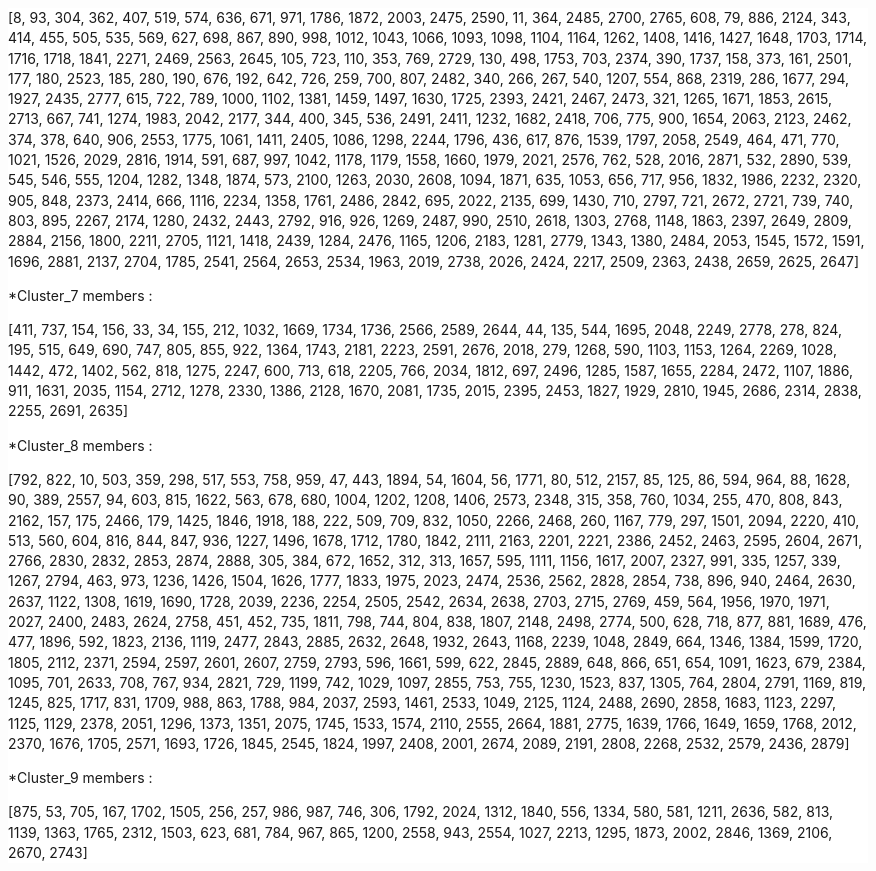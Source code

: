 [8, 93, 304, 362, 407, 519, 574, 636, 671, 971, 1786, 1872, 2003, 2475, 2590, 11, 364, 2485, 2700, 2765, 608, 79, 886, 2124, 343, 414, 455, 505, 535, 569, 627, 698, 867, 890, 998, 1012, 1043, 1066, 1093, 1098, 1104, 1164, 1262, 1408, 1416, 1427, 1648, 1703, 1714, 1716, 1718, 1841, 2271, 2469, 2563, 2645, 105, 723, 110, 353, 769, 2729, 130, 498, 1753, 703, 2374, 390, 1737, 158, 373, 161, 2501, 177, 180, 2523, 185, 280, 190, 676, 192, 642, 726, 259, 700, 807, 2482, 340, 266, 267, 540, 1207, 554, 868, 2319, 286, 1677, 294, 1927, 2435, 2777, 615, 722, 789, 1000, 1102, 1381, 1459, 1497, 1630, 1725, 2393, 2421, 2467, 2473, 321, 1265, 1671, 1853, 2615, 2713, 667, 741, 1274, 1983, 2042, 2177, 344, 400, 345, 536, 2491, 2411, 1232, 1682, 2418, 706, 775, 900, 1654, 2063, 2123, 2462, 374, 378, 640, 906, 2553, 1775, 1061, 1411, 2405, 1086, 1298, 2244, 1796, 436, 617, 876, 1539, 1797, 2058, 2549, 464, 471, 770, 1021, 1526, 2029, 2816, 1914, 591, 687, 997, 1042, 1178, 1179, 1558, 1660, 1979, 2021, 2576, 762, 528, 2016, 2871, 532, 2890, 539, 545, 546, 555, 1204, 1282, 1348, 1874, 573, 2100, 1263, 2030, 2608, 1094, 1871, 635, 1053, 656, 717, 956, 1832, 1986, 2232, 2320, 905, 848, 2373, 2414, 666, 1116, 2234, 1358, 1761, 2486, 2842, 695, 2022, 2135, 699, 1430, 710, 2797, 721, 2672, 2721, 739, 740, 803, 895, 2267, 2174, 1280, 2432, 2443, 2792, 916, 926, 1269, 2487, 990, 2510, 2618, 1303, 2768, 1148, 1863, 2397, 2649, 2809, 2884, 2156, 1800, 2211, 2705, 1121, 1418, 2439, 1284, 2476, 1165, 1206, 2183, 1281, 2779, 1343, 1380, 2484, 2053, 1545, 1572, 1591, 1696, 2881, 2137, 2704, 1785, 2541, 2564, 2653, 2534, 1963, 2019, 2738, 2026, 2424, 2217, 2509, 2363, 2438, 2659, 2625, 2647]

*Cluster_7 members :

[411, 737, 154, 156, 33, 34, 155, 212, 1032, 1669, 1734, 1736, 2566, 2589, 2644, 44, 135, 544, 1695, 2048, 2249, 2778, 278, 824, 195, 515, 649, 690, 747, 805, 855, 922, 1364, 1743, 2181, 2223, 2591, 2676, 2018, 279, 1268, 590, 1103, 1153, 1264, 2269, 1028, 1442, 472, 1402, 562, 818, 1275, 2247, 600, 713, 618, 2205, 766, 2034, 1812, 697, 2496, 1285, 1587, 1655, 2284, 2472, 1107, 1886, 911, 1631, 2035, 1154, 2712, 1278, 2330, 1386, 2128, 1670, 2081, 1735, 2015, 2395, 2453, 1827, 1929, 2810, 1945, 2686, 2314, 2838, 2255, 2691, 2635]

*Cluster_8 members :

[792, 822, 10, 503, 359, 298, 517, 553, 758, 959, 47, 443, 1894, 54, 1604, 56, 1771, 80, 512, 2157, 85, 125, 86, 594, 964, 88, 1628, 90, 389, 2557, 94, 603, 815, 1622, 563, 678, 680, 1004, 1202, 1208, 1406, 2573, 2348, 315, 358, 760, 1034, 255, 470, 808, 843, 2162, 157, 175, 2466, 179, 1425, 1846, 1918, 188, 222, 509, 709, 832, 1050, 2266, 2468, 260, 1167, 779, 297, 1501, 2094, 2220, 410, 513, 560, 604, 816, 844, 847, 936, 1227, 1496, 1678, 1712, 1780, 1842, 2111, 2163, 2201, 2221, 2386, 2452, 2463, 2595, 2604, 2671, 2766, 2830, 2832, 2853, 2874, 2888, 305, 384, 672, 1652, 312, 313, 1657, 595, 1111, 1156, 1617, 2007, 2327, 991, 335, 1257, 339, 1267, 2794, 463, 973, 1236, 1426, 1504, 1626, 1777, 1833, 1975, 2023, 2474, 2536, 2562, 2828, 2854, 738, 896, 940, 2464, 2630, 2637, 1122, 1308, 1619, 1690, 1728, 2039, 2236, 2254, 2505, 2542, 2634, 2638, 2703, 2715, 2769, 459, 564, 1956, 1970, 1971, 2027, 2400, 2483, 2624, 2758, 451, 452, 735, 1811, 798, 744, 804, 838, 1807, 2148, 2498, 2774, 500, 628, 718, 877, 881, 1689, 476, 477, 1896, 592, 1823, 2136, 1119, 2477, 2843, 2885, 2632, 2648, 1932, 2643, 1168, 2239, 1048, 2849, 664, 1346, 1384, 1599, 1720, 1805, 2112, 2371, 2594, 2597, 2601, 2607, 2759, 2793, 596, 1661, 599, 622, 2845, 2889, 648, 866, 651, 654, 1091, 1623, 679, 2384, 1095, 701, 2633, 708, 767, 934, 2821, 729, 1199, 742, 1029, 1097, 2855, 753, 755, 1230, 1523, 837, 1305, 764, 2804, 2791, 1169, 819, 1245, 825, 1717, 831, 1709, 988, 863, 1788, 984, 2037, 2593, 1461, 2533, 1049, 2125, 1124, 2488, 2690, 2858, 1683, 1123, 2297, 1125, 1129, 2378, 2051, 1296, 1373, 1351, 2075, 1745, 1533, 1574, 2110, 2555, 2664, 1881, 2775, 1639, 1766, 1649, 1659, 1768, 2012, 2370, 1676, 1705, 2571, 1693, 1726, 1845, 2545, 1824, 1997, 2408, 2001, 2674, 2089, 2191, 2808, 2268, 2532, 2579, 2436, 2879]

*Cluster_9 members :

[875, 53, 705, 167, 1702, 1505, 256, 257, 986, 987, 746, 306, 1792, 2024, 1312, 1840, 556, 1334, 580, 581, 1211, 2636, 582, 813, 1139, 1363, 1765, 2312, 1503, 623, 681, 784, 967, 865, 1200, 2558, 943, 2554, 1027, 2213, 1295, 1873, 2002, 2846, 1369, 2106, 2670, 2743]
